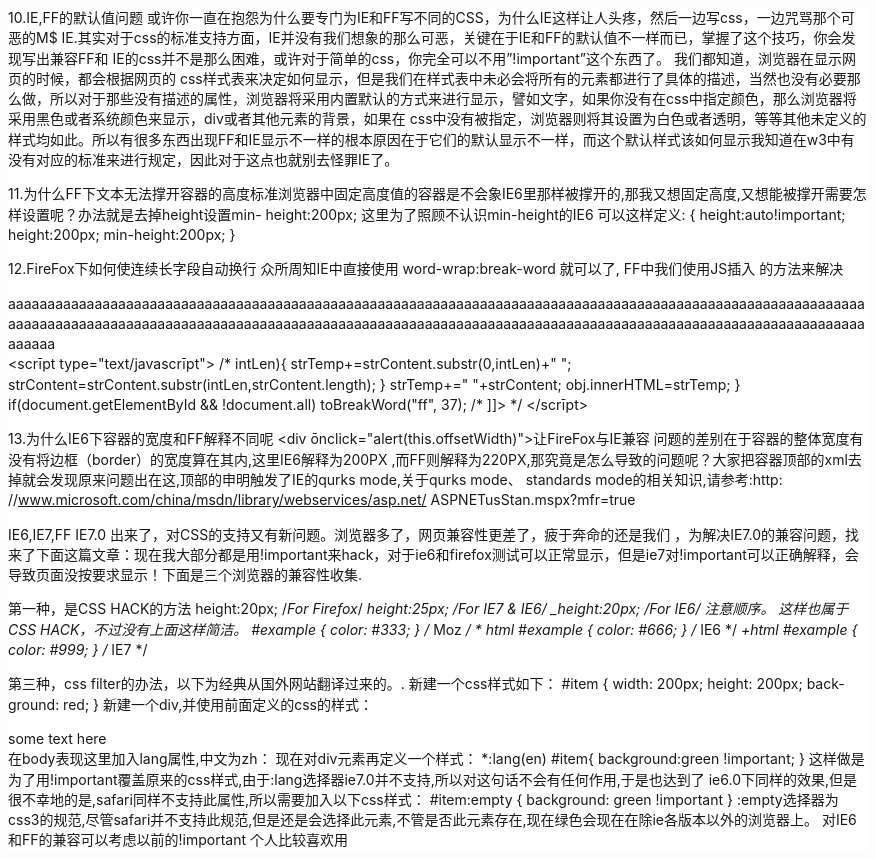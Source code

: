10.IE,FF的默认值问题 或许你一直在抱怨为什么要专门为IE和FF写不同的CSS，为什么IE这样让人头疼，然后一边写css，一边咒骂那个可恶的M$ IE.其实对于css的标准支持方面，IE并没有我们想象的那么可恶，关键在于IE和FF的默认值不一样而已，掌握了这个技巧，你会发现写出兼容FF和 IE的css并不是那么困难，或许对于简单的css，你完全可以不用”!important”这个东西了。 我们都知道，浏览器在显示网页的时候，都会根据网页的 css样式表来决定如何显示，但是我们在样式表中未必会将所有的元素都进行了具体的描述，当然也没有必要那么做，所以对于那些没有描述的属性，浏览器将采用内置默认的方式来进行显示，譬如文字，如果你没有在css中指定颜色，那么浏览器将采用黑色或者系统颜色来显示，div或者其他元素的背景，如果在 css中没有被指定，浏览器则将其设置为白色或者透明，等等其他未定义的样式均如此。所以有很多东西出现FF和IE显示不一样的根本原因在于它们的默认显示不一样，而这个默认样式该如何显示我知道在w3中有没有对应的标准来进行规定，因此对于这点也就别去怪罪IE了。 

11.为什么FF下文本无法撑开容器的高度标准浏览器中固定高度值的容器是不会象IE6里那样被撑开的,那我又想固定高度,又想能被撑开需要怎样设置呢？办法就是去掉height设置min- height:200px; 这里为了照顾不认识min-height的IE6 可以这样定义: { height:auto!important; height:200px; min-height:200px; } 

12.FireFox下如何使连续长字段自动换行 众所周知IE中直接使用 word-wrap:break-word 就可以了, FF中我们使用JS插入&#10;的方法来解决 <style type="text/css">  </style> <div id="ff">aaaaaaaaaaaaaaaaaaaaaaaaaaaaaaaaaaaaaaaaaaaaaaaaaaaaaaaaaaaaaaaaaaaaaaaaaaaaaaaaaaaaaaaaaaaaaaaaaaaaaaaaaaaaaaaaaaaaaaaaaaaaaaaaaaaaaaaaaaaaaaaaaaaaaaaaaaaaaaaaaaaaaaaaaaaaaaaaaaaaaaaaaaaaaaaaaaaaaaaaaaaaaaaaaaaaaaaaaaaaaaaa</div> <scrīpt type="text/javascrīpt"> /* <![CDATA[ */ function toBreakWord(el, intLen){ var ōbj=document.getElementById(el); var strContent=obj.innerHTML; var strTemp=""; while(strContent.length>intLen){ strTemp+=strContent.substr(0,intLen)+"&#10;"; strContent=strContent.substr(intLen,strContent.length); } strTemp+="&#10;"+strContent; obj.innerHTML=strTemp; } if(document.getElementById && !document.all) toBreakWord("ff", 37); /* ]]> */ </scrīpt> 

13.为什么IE6下容器的宽度和FF解释不同呢 <?xml version="1.0" encoding="gb2312"?> <!DOCTYPE html PUBLIC "-//W3C//DTD XHTML 1.0 Strict//EN" "http://www.w3.org/TR/xhtml1/DTD/xhtml1-strict.dtd"> <meta http-equiv="Content-Type" content="text/html; charset=gb2312" /> <style type="text/css">  </style> <div ōnclick="alert(this.offsetWidth)">让FireFox与IE兼容</div> 问题的差别在于容器的整体宽度有没有将边框（border）的宽度算在其内,这里IE6解释为200PX ,而FF则解释为220PX,那究竟是怎么导致的问题呢？大家把容器顶部的xml去掉就会发现原来问题出在这,顶部的申明触发了IE的qurks mode,关于qurks mode、 standards mode的相关知识,请参考:http: //www.microsoft.com/china/msdn/library/webservices/asp.net/ ASPNETusStan.mspx?mfr=true 

IE6,IE7,FF IE7.0 出来了，对CSS的支持又有新问题。浏览器多了，网页兼容性更差了，疲于奔命的还是我们 ，为解决IE7.0的兼容问题，找来了下面这篇文章：现在我大部分都是用!important来hack，对于ie6和firefox测试可以正常显示，但是ie7对!important可以正确解释，会导致页面没按要求显示！下面是三个浏览器的兼容性收集. 

第一种，是CSS HACK的方法 height:20px; /*For Firefox*/ *height:25px; /*For IE7 & IE6*/ _height:20px; /*For IE6*/ 注意顺序。 这样也属于CSS HACK，不过没有上面这样简洁。 #example { color: #333; } /* Moz */ * html #example { color: #666; } /* IE6 */ *+html #example { color: #999; } /* IE7 */ 

 <link rel="stylesheet" type="text/css" href="css.css" />  <link rel="stylesheet" type="text/css" href="ie7.css" /> <![endif]-->  <link rel="stylesheet" type="text/css" href="ie.css" /> <![endif]--> 

第三种，css filter的办法，以下为经典从国外网站翻译过来的。. 新建一个css样式如下： #item { width: 200px; height: 200px; background: red; } 新建一个div,并使用前面定义的css的样式： <div id="item">some text here</div> 在body表现这里加入lang属性,中文为zh： <body lang="en"> 现在对div元素再定义一个样式： *:lang(en) #item{ background:green !important; } 这样做是为了用!important覆盖原来的css样式,由于:lang选择器ie7.0并不支持,所以对这句话不会有任何作用,于是也达到了 ie6.0下同样的效果,但是很不幸地的是,safari同样不支持此属性,所以需要加入以下css样式： #item:empty { background: green !important } :empty选择器为css3的规范,尽管safari并不支持此规范,但是还是会选择此元素,不管是否此元素存在,现在绿色会现在在除ie各版本以外的浏览器上。 对IE6和FF的兼容可以考虑以前的!important 个人比较喜欢用 

